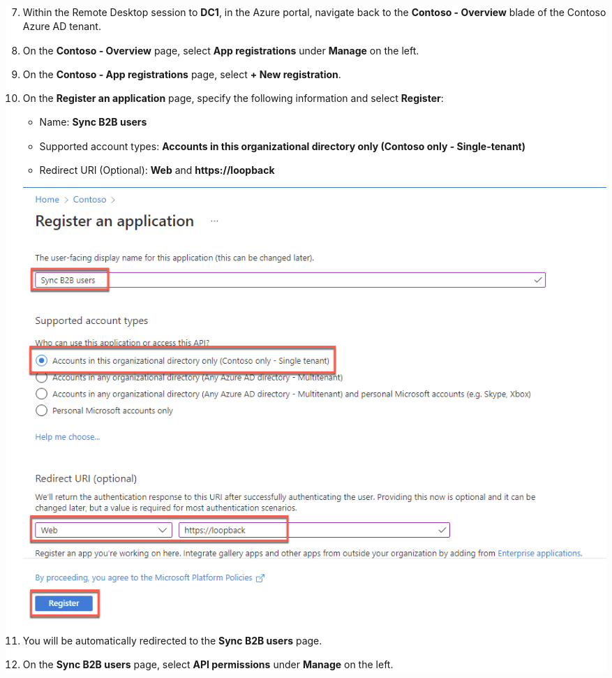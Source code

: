 7. Within the Remote Desktop session to **DC1**, in the Azure portal, navigate back to the **Contoso - Overview** blade of the Contoso Azure AD tenant.

8. On the **Contoso - Overview** page, select **App registrations** under **Manage** on the left.

9.  On the **Contoso - App registrations** page, select **+ New registration**.

10. On the **Register an application** page, specify the following information and select **Register**:

    - Name: **Sync B2B users**

    - Supported account types: **Accounts in this organizational directory only (Contoso only - Single-tenant)**

    - Redirect URI (Optional): **Web** and **https://loopback**

    ![The 'Register an application' blade of the Azure portal is depicted with the required settings listed above selected along with the Register button.](images/Hands-onlabstep-bystep-HybridIdentityImages/media/RegisterApplication.png "Register an application")

11. You will be automatically redirected to the **Sync B2B users** page.

12. On the **Sync B2B users** page, select **API permissions** under **Manage** on the left.

